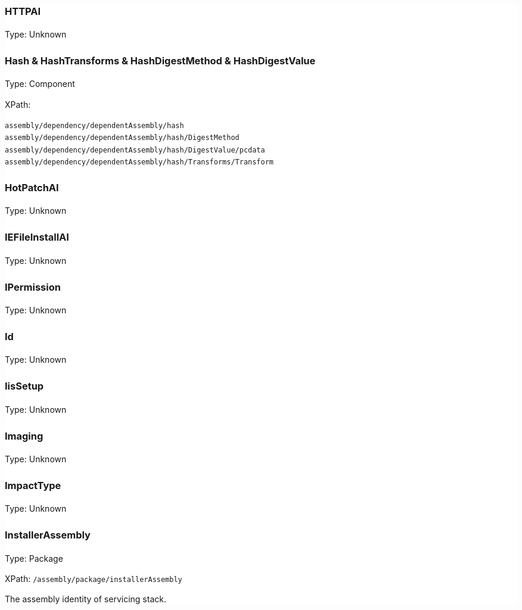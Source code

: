 ### HTTPAI

Type: Unknown

### Hash & HashTransforms & HashDigestMethod & HashDigestValue

Type: Component

XPath:

```
assembly/dependency/dependentAssembly/hash
assembly/dependency/dependentAssembly/hash/DigestMethod
assembly/dependency/dependentAssembly/hash/DigestValue/pcdata
assembly/dependency/dependentAssembly/hash/Transforms/Transform
```



### HotPatchAI

Type: Unknown

### IEFileInstallAI

Type: Unknown

### IPermission

Type: Unknown

### Id

Type: Unknown

### IisSetup

Type: Unknown

### Imaging

Type: Unknown

### ImpactType

Type: Unknown

### InstallerAssembly

Type: Package

XPath: `/assembly/package/installerAssembly`

The assembly identity of servicing stack.
